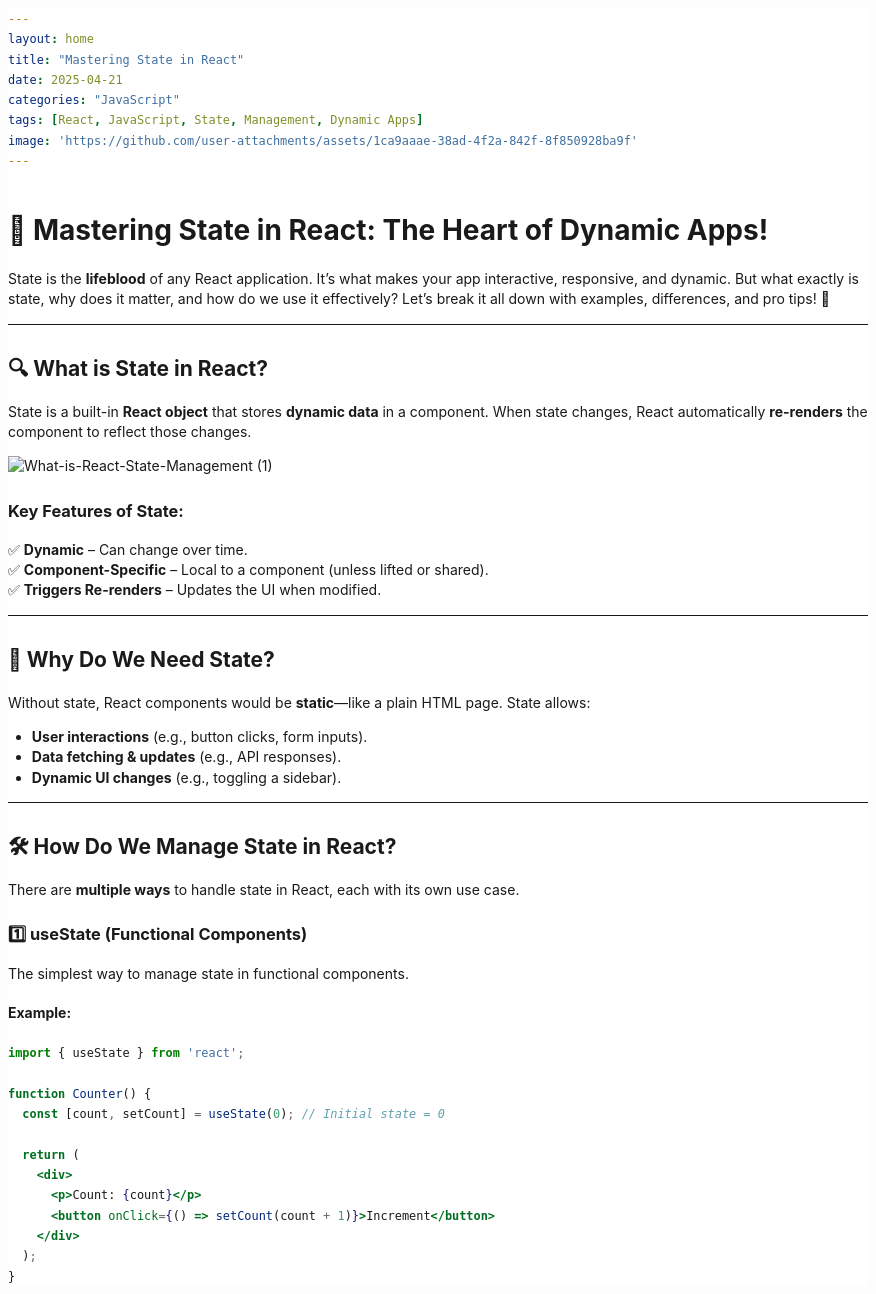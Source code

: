 ```yaml
---
layout: home
title: "Mastering State in React"
date: 2025-04-21
categories: "JavaScript"
tags: [React, JavaScript, State, Management, Dynamic Apps]
image: 'https://github.com/user-attachments/assets/1ca9aaae-38ad-4f2a-842f-8f850928ba9f'
---
```


# 🚀 **Mastering State in React: The Heart of Dynamic Apps!**  

State is the **lifeblood** of any React application. It’s what makes your app interactive, responsive, and dynamic. But what exactly is state, why does it matter, and how do we use it effectively? Let’s break it all down with examples, differences, and pro tips! 🎯  

---

## **🔍 What is State in React?**  
State is a built-in **React object** that stores **dynamic data** in a component. When state changes, React automatically **re-renders** the component to reflect those changes.  

![What-is-React-State-Management (1)](https://github.com/user-attachments/assets/1ca9aaae-38ad-4f2a-842f-8f850928ba9f)

### **Key Features of State:**  
✅ **Dynamic** – Can change over time.  
✅ **Component-Specific** – Local to a component (unless lifted or shared).  
✅ **Triggers Re-renders** – Updates the UI when modified.  

---

## **🤔 Why Do We Need State?**  
Without state, React components would be **static**—like a plain HTML page. State allows:  
- **User interactions** (e.g., button clicks, form inputs).  
- **Data fetching & updates** (e.g., API responses).  
- **Dynamic UI changes** (e.g., toggling a sidebar).  

---

## **🛠️ How Do We Manage State in React?**  
There are **multiple ways** to handle state in React, each with its own use case.  

### **1️⃣ useState (Functional Components)**  
The simplest way to manage state in functional components.  

#### **Example:**  
```jsx
import { useState } from 'react';

function Counter() {
  const [count, setCount] = useState(0); // Initial state = 0

  return (
    <div>
      <p>Count: {count}</p>
      <button onClick={() => setCount(count + 1)}>Increment</button>
    </div>
  );
}
```